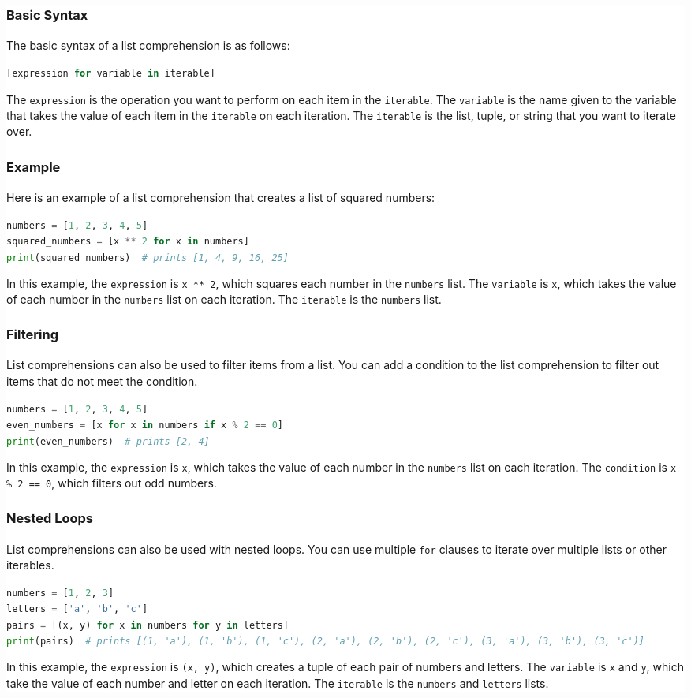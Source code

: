 ### Basic Syntax

The basic syntax of a list comprehension is as follows:

```python
[expression for variable in iterable]
```

The `expression` is the operation you want to perform on each item in the `iterable`. The `variable` is the name given to the variable that takes the value of each item in the `iterable` on each iteration. The `iterable` is the list, tuple, or string that you want to iterate over.

### Example

Here is an example of a list comprehension that creates a list of squared numbers:

```python
numbers = [1, 2, 3, 4, 5]
squared_numbers = [x ** 2 for x in numbers]
print(squared_numbers)  # prints [1, 4, 9, 16, 25]
```

In this example, the `expression` is `x ** 2`, which squares each number in the `numbers` list. The `variable` is `x`, which takes the value of each number in the `numbers` list on each iteration. The `iterable` is the `numbers` list.

### Filtering

List comprehensions can also be used to filter items from a list. You can add a condition to the list comprehension to filter out items that do not meet the condition.

```python
numbers = [1, 2, 3, 4, 5]
even_numbers = [x for x in numbers if x % 2 == 0]
print(even_numbers)  # prints [2, 4]
```

In this example, the `expression` is `x`, which takes the value of each number in the `numbers` list on each iteration. The `condition` is `x % 2 == 0`, which filters out odd numbers.

### Nested Loops

List comprehensions can also be used with nested loops. You can use multiple `for` clauses to iterate over multiple lists or other iterables.

```python
numbers = [1, 2, 3]
letters = ['a', 'b', 'c']
pairs = [(x, y) for x in numbers for y in letters]
print(pairs)  # prints [(1, 'a'), (1, 'b'), (1, 'c'), (2, 'a'), (2, 'b'), (2, 'c'), (3, 'a'), (3, 'b'), (3, 'c')]
```

In this example, the `expression` is `(x, y)`, which creates a tuple of each pair of numbers and letters. The `variable` is `x` and `y`, which take the value of each number and letter on each iteration. The `iterable` is the `numbers` and `letters` lists.
